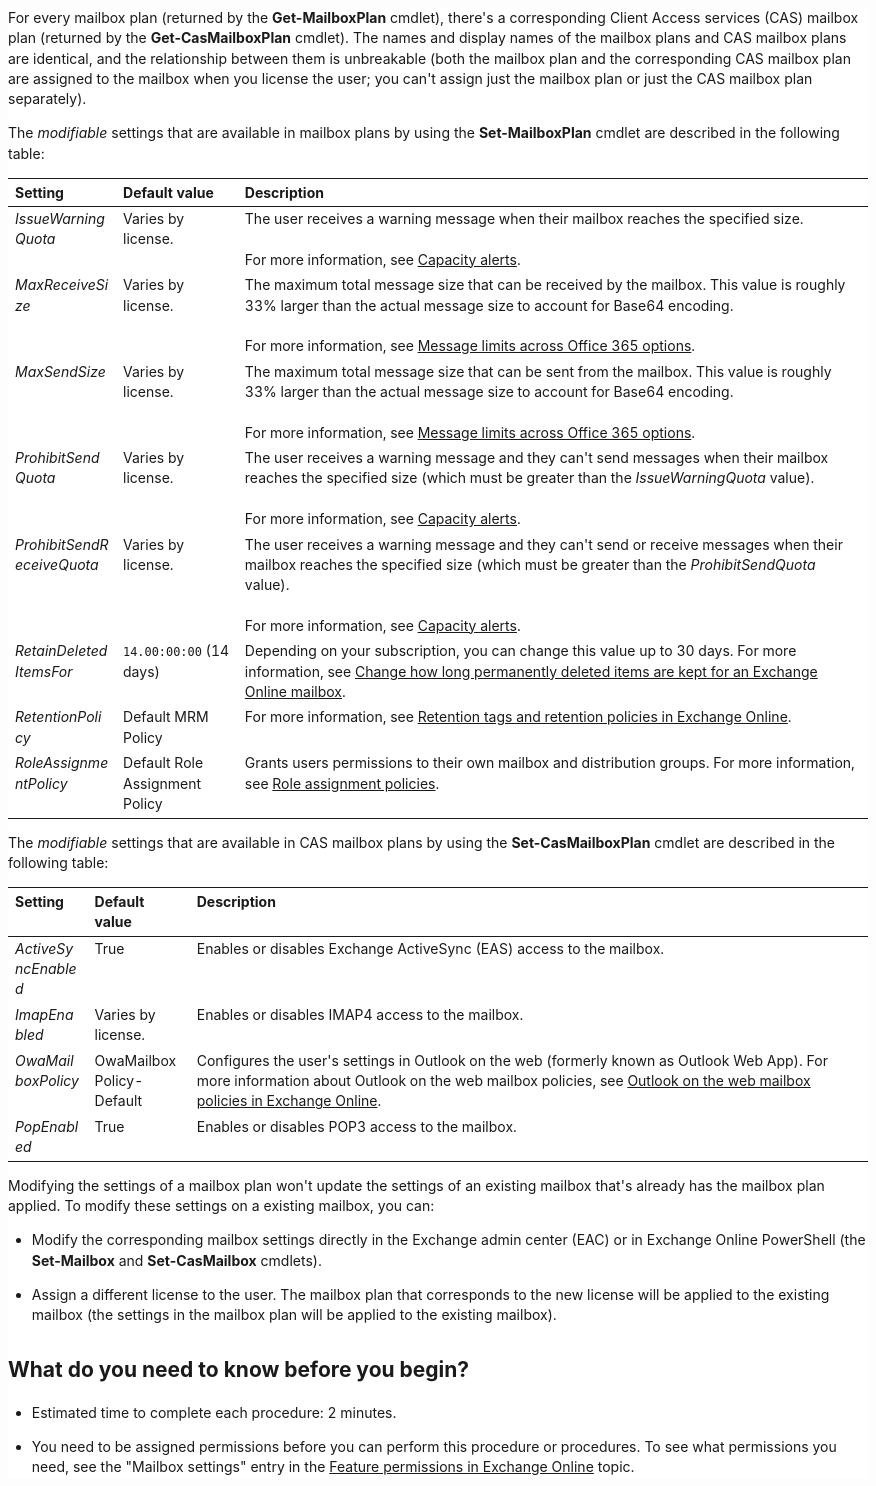 For every mailbox plan (returned by the **Get-MailboxPlan** cmdlet), there's a corresponding Client Access services (CAS) mailbox plan (returned by the **Get-CasMailboxPlan** cmdlet). The names and display names of the mailbox plans and CAS mailbox plans are identical, and the relationship between them is unbreakable (both the mailbox plan and the corresponding CAS mailbox plan are assigned to the mailbox when you license the user; you can't assign just the mailbox plan or just the CAS mailbox plan separately).

The _modifiable_ settings that are available in mailbox plans by using the **Set-MailboxPlan** cmdlet are described in the following table:

|**Setting**|**Default value**|**Description**|
|:-----|:-----|:-----|
|_IssueWarningQuota_|Varies by license.|The user receives a warning message when their mailbox reaches the specified size. <br/><br/> For more information, see [Capacity alerts](https://docs.microsoft.com/office365/servicedescriptions/exchange-online-service-description/exchange-online-limits#capacity-alerts).|
|_MaxReceiveSize_|Varies by license.|The maximum total message size that can be received by the mailbox. This value is roughly 33% larger than the actual message size to account for Base64 encoding. <br/><br/> For more information, see [Message limits across Office 365 options](https://docs.microsoft.com/office365/servicedescriptions/exchange-online-service-description/exchange-online-limits#message-limits-across-office-365-options).|
|_MaxSendSize_|Varies by license.|The maximum total message size that can be sent from the mailbox. This value is roughly 33% larger than the actual message size to account for Base64 encoding. <br/><br/> For more information, see [Message limits across Office 365 options](https://docs.microsoft.com/office365/servicedescriptions/exchange-online-service-description/exchange-online-limits#message-limits-across-office-365-options).|
|_ProhibitSendQuota_|Varies by license.|The user receives a warning message and they can't send messages when their mailbox reaches the specified size (which must be greater than the _IssueWarningQuota_ value). <br/><br/> For more information, see [Capacity alerts](https://docs.microsoft.com/office365/servicedescriptions/exchange-online-service-description/exchange-online-limits#capacity-alerts).|
|_ProhibitSendReceiveQuota_|Varies by license.|The user receives a warning message and they can't send or receive messages when their mailbox reaches the specified size (which must be greater than the _ProhibitSendQuota_ value). <br/><br/> For more information, see [Capacity alerts](https://docs.microsoft.com/office365/servicedescriptions/exchange-online-service-description/exchange-online-limits#capacity-alerts).|
|_RetainDeletedItemsFor_|`14.00:00:00` (14 days)|Depending on your subscription, you can change this value up to 30 days. For more information, see [Change how long permanently deleted items are kept for an Exchange Online mailbox](change-deleted-item-retention.md).|
|_RetentionPolicy_|Default MRM Policy|For more information, see [Retention tags and retention policies in Exchange Online](../../security-and-compliance/messaging-records-management/retention-tags-and-policies.md).|
|_RoleAssignmentPolicy_|Default Role Assignment Policy|Grants users permissions to their own mailbox and distribution groups. For more information, see [Role assignment policies](../../permissions-exo/permissions-exo.md#role-assignment-policies).|

The _modifiable_ settings that are available in CAS mailbox plans by using the **Set-CasMailboxPlan** cmdlet are described in the following table:

|**Setting**|**Default value**|**Description**|
|:-----|:-----|:-----|
|_ActiveSyncEnabled_|True|Enables or disables Exchange ActiveSync (EAS) access to the mailbox.|
|_ImapEnabled_|Varies by license.|Enables or disables IMAP4 access to the mailbox.|
|_OwaMailboxPolicy_|OwaMailboxPolicy-Default|Configures the user's settings in Outlook on the web (formerly known as Outlook Web App). For more information about Outlook on the web mailbox policies, see [Outlook on the web mailbox policies in Exchange Online](../../clients-and-mobile-in-exchange-online/outlook-on-the-web/outlook-web-app-mailbox-policies.md).|
|_PopEnabled_|True|Enables or disables POP3 access to the mailbox.|

Modifying the settings of a mailbox plan won't update the settings of an existing mailbox that's already has the mailbox plan applied. To modify these settings on a existing mailbox, you can:

- Modify the corresponding mailbox settings directly in the Exchange admin center (EAC) or in Exchange Online PowerShell (the **Set-Mailbox** and **Set-CasMailbox** cmdlets).

- Assign a different license to the user. The mailbox plan that corresponds to the new license will be applied to the existing mailbox (the settings in the mailbox plan will be applied to the existing mailbox).

## What do you need to know before you begin?

- Estimated time to complete each procedure: 2 minutes.

- You need to be assigned permissions before you can perform this procedure or procedures. To see what permissions you need, see the "Mailbox settings" entry in the [Feature permissions in Exchange Online](../../permissions-exo/feature-permissions.md) topic.
